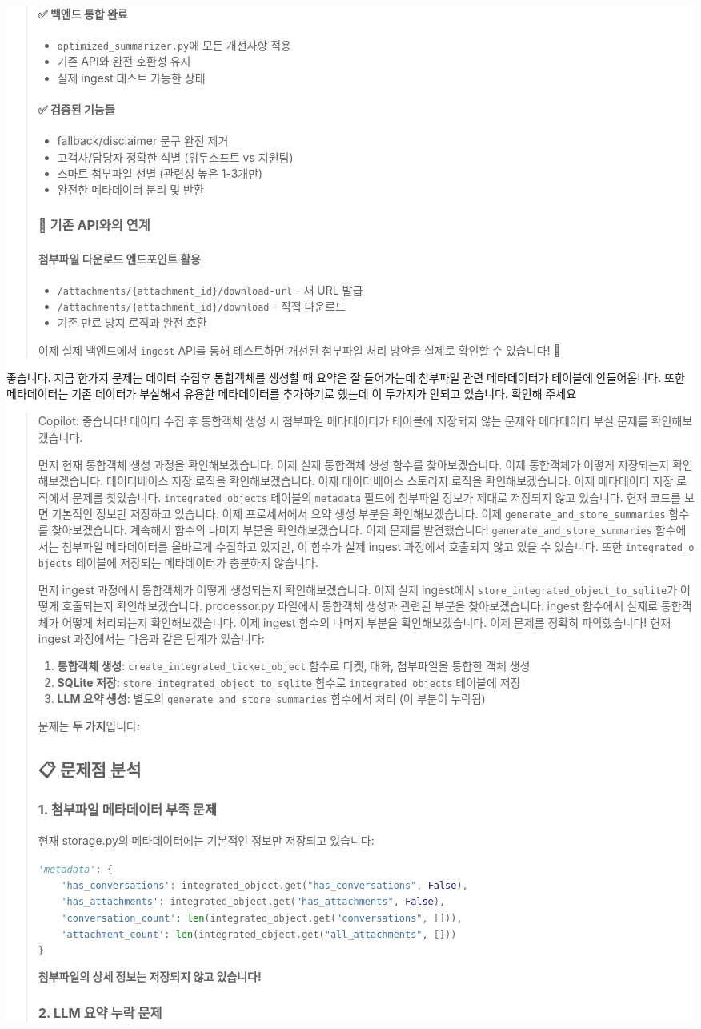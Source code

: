 >
> #### **✅ 백엔드 통합 완료**
>
> - `optimized_summarizer.py`에 모든 개선사항 적용
> - 기존 API와 완전 호환성 유지
> - 실제 ingest 테스트 가능한 상태
>
> #### **✅ 검증된 기능들**
>
> - fallback/disclaimer 문구 완전 제거
> - 고객사/담당자 정확한 식별 (위두소프트 vs 지원팀)
> - 스마트 첨부파일 선별 (관련성 높은 1-3개만)
> - 완전한 메타데이터 분리 및 반환
>
> ### 🔗 **기존 API와의 연계**
>
> #### **첨부파일 다운로드 엔드포인트 활용**
>
> - `/attachments/{attachment_id}/download-url` - 새 URL 발급
> - `/attachments/{attachment_id}/download` - 직접 다운로드
> - 기존 만료 방지 로직과 완전 호환
>
> 이제 실제 백엔드에서 `ingest` API를 통해 테스트하면 개선된 첨부파일 처리 방안을 실제로 확인할 수 있습니다! 🎯

좋습니다. 지금 한가지 문제는 데이터 수집후 통합객체를 생성할 때 요약은 잘 들어가는데 첨부파일 관련 메타데이터가 테이블에 안들어옵니다. 또한 메타데이터는 기존 데이터가 부실해서 유용한 메타데이터를 추가하기로 했는데 이 두가지가 안되고 있습니다. 확인해 주세요

> Copilot: 좋습니다! 데이터 수집 후 통합객체 생성 시 첨부파일 메타데이터가 테이블에 저장되지 않는 문제와 메타데이터 부실 문제를 확인해보겠습니다.
>
> 먼저 현재 통합객체 생성 과정을 확인해보겠습니다. 이제 실제 통합객체 생성 함수를 찾아보겠습니다. 이제 통합객체가 어떻게 저장되는지 확인해보겠습니다. 데이터베이스 저장 로직을 확인해보겠습니다. 이제 데이터베이스 스토리지 로직을 확인해보겠습니다. 이제 메타데이터 저장 로직에서 문제를 찾았습니다. `integrated_objects` 테이블의 `metadata` 필드에 첨부파일 정보가 제대로 저장되지 않고 있습니다. 현재 코드를 보면 기본적인 정보만 저장하고 있습니다. 이제 프로세서에서 요약 생성 부분을 확인해보겠습니다. 이제 `generate_and_store_summaries` 함수를 찾아보겠습니다. 계속해서 함수의 나머지 부분을 확인해보겠습니다. 이제 문제를 발견했습니다! `generate_and_store_summaries` 함수에서는 첨부파일 메타데이터를 올바르게 수집하고 있지만, 이 함수가 실제 ingest 과정에서 호출되지 않고 있을 수 있습니다. 또한 `integrated_objects` 테이블에 저장되는 메타데이터가 충분하지 않습니다.
>
> 먼저 ingest 과정에서 통합객체가 어떻게 생성되는지 확인해보겠습니다. 이제 실제 ingest에서 `store_integrated_object_to_sqlite`가 어떻게 호출되는지 확인해보겠습니다. processor.py 파일에서 통합객체 생성과 관련된 부분을 찾아보겠습니다. ingest 함수에서 실제로 통합객체가 어떻게 처리되는지 확인해보겠습니다. 이제 ingest 함수의 나머지 부분을 확인해보겠습니다. 이제 문제를 정확히 파악했습니다! 현재 ingest 과정에서는 다음과 같은 단계가 있습니다:
>
> 1. **통합객체 생성**: `create_integrated_ticket_object` 함수로 티켓, 대화, 첨부파일을 통합한 객체 생성
> 2. **SQLite 저장**: `store_integrated_object_to_sqlite` 함수로 `integrated_objects` 테이블에 저장
> 3. **LLM 요약 생성**: 별도의 `generate_and_store_summaries` 함수에서 처리 (이 부분이 누락됨)
>
> 문제는 **두 가지**입니다:
>
> ## 📋 **문제점 분석**
>
> ### 1. **첨부파일 메타데이터 부족 문제**
>
> 현재 storage.py의 메타데이터에는 기본적인 정보만 저장되고 있습니다:
>
> ```python
> 'metadata': {
>     'has_conversations': integrated_object.get("has_conversations", False),
>     'has_attachments': integrated_object.get("has_attachments", False),
>     'conversation_count': len(integrated_object.get("conversations", [])),
>     'attachment_count': len(integrated_object.get("all_attachments", []))
> }
> ```
>
> **첨부파일의 상세 정보는 저장되지 않고 있습니다!**
>
> ### 2. **LLM 요약 누락 문제**